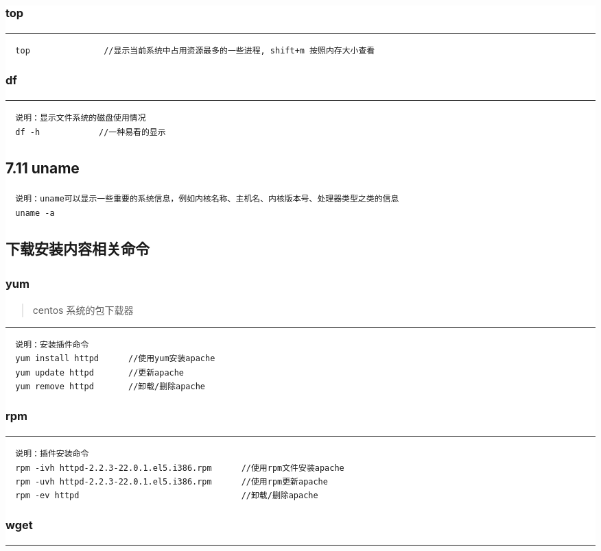 ### top
-------

```
  top               //显示当前系统中占用资源最多的一些进程, shift+m 按照内存大小查看

```

### df
------

```
  说明：显示文件系统的磁盘使用情况
  df -h            //一种易看的显示

```



7.11 uname
----------

```
  说明：uname可以显示一些重要的系统信息，例如内核名称、主机名、内核版本号、处理器类型之类的信息 
  uname -a

```
## 下载安装内容相关命令
### yum
> centos 系统的包下载器
--------

```
  说明：安装插件命令
  yum install httpd      //使用yum安装apache 
  yum update httpd       //更新apache 
  yum remove httpd       //卸载/删除apache 

```

### rpm
--------

```
  说明：插件安装命令
  rpm -ivh httpd-2.2.3-22.0.1.el5.i386.rpm      //使用rpm文件安装apache 
  rpm -uvh httpd-2.2.3-22.0.1.el5.i386.rpm      //使用rpm更新apache 
  rpm -ev httpd                                 //卸载/删除apache 

```

### wget
---------
